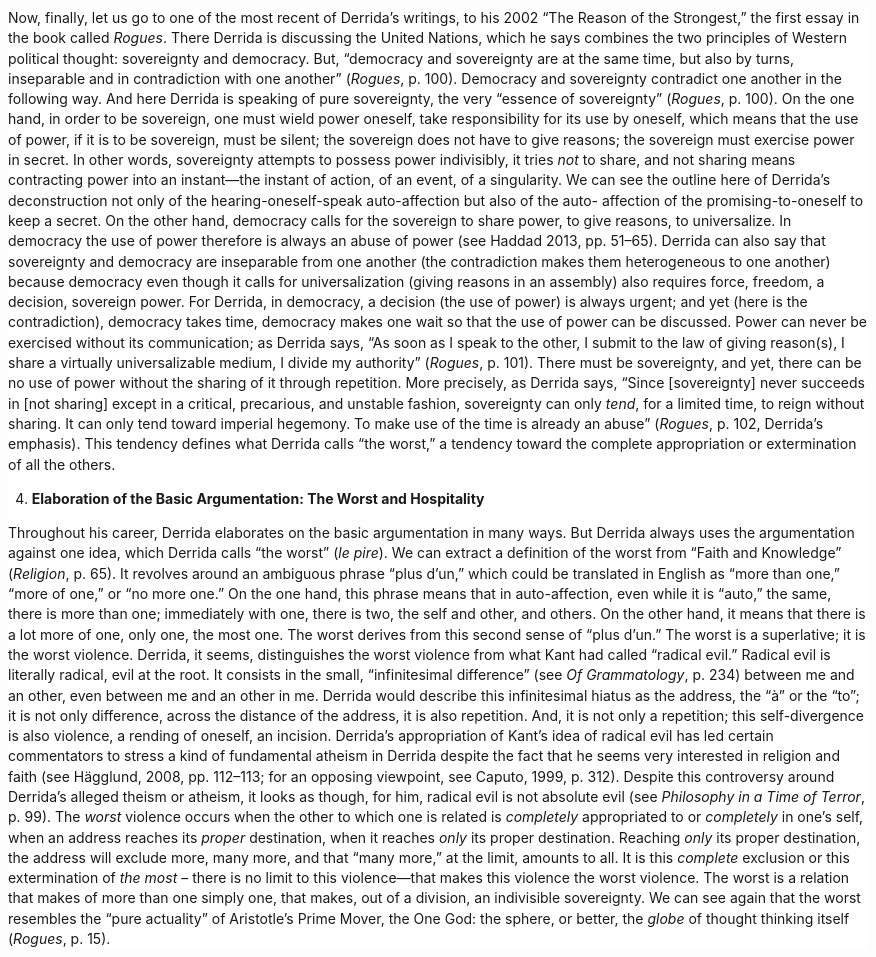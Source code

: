 Now, finally, let us go to one of the most recent of Derrida’s writings, to his 2002 “The Reason of the Strongest,” the first essay in the book called *Rogues*. There Derrida is discussing the United Nations, which he says combines the two principles of Western political thought: sovereignty and democracy. But, “democracy and sovereignty are at the same time, but also by turns, inseparable and in contradiction with one another” (*Rogues*, p. 100). Democracy and sovereignty contradict one another in the following way. And here Derrida is speaking of pure sovereignty, the very “essence of sovereignty” (*Rogues*, p. 100). On the one hand, in order to be sovereign, one must wield power oneself, take responsibility for its use by oneself, which means that the use of power, if it is to be sovereign, must be silent; the sovereign does not have to give reasons; the sovereign must exercise power in secret. In other words, sovereignty attempts to possess power indivisibly, it tries *not* to share, and not sharing means contracting power into an instant—the instant of action, of an event, of a singularity. We can see the outline here of Derrida’s deconstruction not only of the hearing-oneself-speak auto-affection but also of the auto- affection of the promising-to-oneself to keep a secret. On the other hand, democracy calls for the sovereign to share power, to give reasons, to universalize. In democracy the use of power therefore is always an abuse of power (see Haddad 2013, pp. 51–65). Derrida can also say that sovereignty and democracy are inseparable from one another (the contradiction makes them heterogeneous to one another) because democracy even though it calls for universalization (giving reasons in an assembly) also requires force, freedom, a decision, sovereign power. For Derrida, in democracy, a decision (the use of power) is always urgent; and yet (here is the contradiction), democracy takes time, democracy makes one wait so that the use of power can be discussed. Power can never be exercised without its communication; as Derrida says, “As soon as I speak to the other, I submit to the law of giving reason(s), I share a virtually universalizable medium, I divide my authority” (*Rogues*, p. 101). There must be sovereignty, and yet, there can be no use of power without the sharing of it through repetition. More precisely, as Derrida says, “Since [sovereignty] never succeeds in [not sharing] except in a critical, precarious, and unstable fashion, sovereignty can only *tend*, for a limited time, to reign without sharing. It can only tend toward imperial hegemony. To make use of the time is already an abuse” (*Rogues*, p. 102, Derrida’s emphasis). This tendency defines what Derrida calls “the worst,” a tendency toward the complete appropriation or extermination of all the others.

4. **Elaboration<a name="_page6_x6.00_y618.75"></a> of the Basic Argumentation: The Worst and Hospitality**

Throughout his career, Derrida elaborates on the basic argumentation in many ways. But Derrida always uses the argumentation against one idea, which Derrida calls “the worst” (*le pire*). We can extract a definition of the worst from “Faith and Knowledge” (*Religion*, p. 65). It revolves around an ambiguous phrase “plus d’un,” which could be translated in English as “more than one,” “more of one,” or “no more one.” On the one hand, this phrase means that in auto-affection, even while it is “auto,” the same, there is more than one; immediately with one, there is two, the self and other, and others. On the other hand, it means that there is a lot more of one, only one, the most one. The worst derives from this second sense of “plus d’un.” The worst is a superlative; it is the worst violence. Derrida, it seems, distinguishes the worst violence from what Kant had called “radical evil.” Radical evil is literally radical, evil at the root. It consists in the small, “infinitesimal difference” (see *Of Grammatology*, p. 234) between me and an other, even between me and an other in me. Derrida would describe this infinitesimal hiatus as the address, the “à” or the “to”; it is not only difference, across the distance of the address, it is also repetition. And, it is not only a repetition; this self-divergence is also violence, a rending of oneself, an incision. Derrida’s appropriation of Kant’s idea of radical evil has led certain commentators to stress a kind of fundamental atheism in Derrida despite the fact that he seems very interested in religion and faith (see Hägglund, 2008, pp. 112–113; for an opposing viewpoint, see Caputo, 1999, p. 312). Despite this controversy around Derrida’s alleged theism or atheism, it looks as though, for him, radical evil is not absolute evil (see *Philosophy in a Time of Terror*, p. 99). The *worst* violence occurs when the other to which one is related is *completely* appropriated to or *completely* in one’s self, when an address reaches its *proper* destination, when it reaches *only* its proper destination. Reaching *only* its proper destination, the address will exclude more, many more, and that “many more,” at the limit, amounts to all. It is this *complete* exclusion or this extermination of *the most* – there is no limit to this violence—that makes this violence the worst violence. The worst is a relation that makes of more than one simply one, that makes, out of a division, an indivisible sovereignty. We can see again that the worst resembles the “pure actuality” of Aristotle’s Prime Mover, the One God: the sphere, or better, the *globe* of thought thinking itself (*Rogues*, p. 15).
